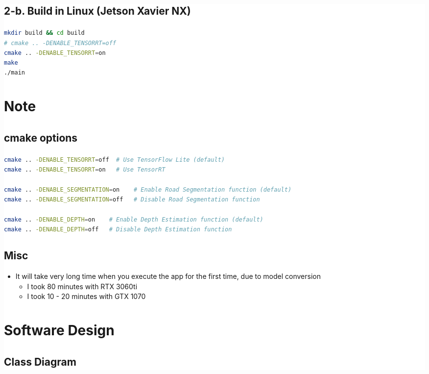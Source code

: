 ## 2-b. Build in Linux (Jetson Xavier NX)
```sh
mkdir build && cd build
# cmake .. -DENABLE_TENSORRT=off
cmake .. -DENABLE_TENSORRT=on
make
./main
```

# Note
## cmake options
```sh
cmake .. -DENABLE_TENSORRT=off  # Use TensorFlow Lite (default)
cmake .. -DENABLE_TENSORRT=on   # Use TensorRT

cmake .. -DENABLE_SEGMENTATION=on    # Enable Road Segmentation function (default)
cmake .. -DENABLE_SEGMENTATION=off   # Disable Road Segmentation function

cmake .. -DENABLE_DEPTH=on    # Enable Depth Estimation function (default)
cmake .. -DENABLE_DEPTH=off   # Disable Depth Estimation function
```

## Misc
- It will take very long time when you execute the app for the first time, due to model conversion
    - I took 80 minutes with RTX 3060ti
    - I took 10 - 20 minutes with GTX 1070

# Software Design
## Class Diagram